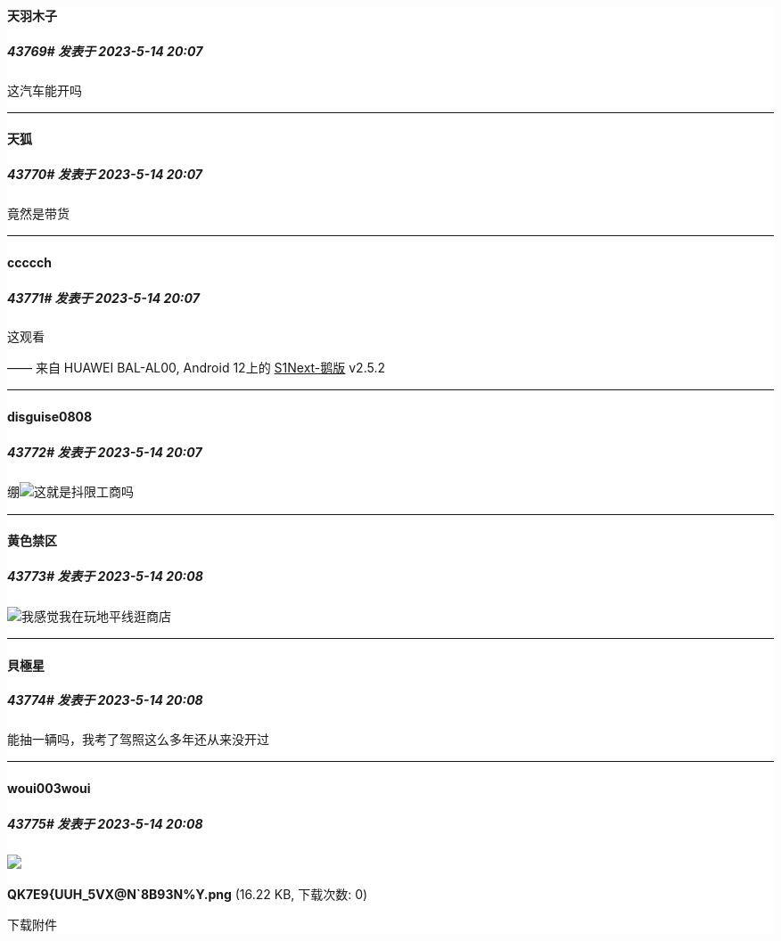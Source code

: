 ####  天羽木子  
##### 43769#       发表于 2023-5-14 20:07

这汽车能开吗

*****

####  天狐  
##### 43770#       发表于 2023-5-14 20:07

竟然是带货


*****

####  ccccch  
##### 43771#       发表于 2023-5-14 20:07

这观看

—— 来自 HUAWEI BAL-AL00, Android 12上的 [S1Next-鹅版](https://github.com/ykrank/S1-Next/releases) v2.5.2

*****

####  disguise0808  
##### 43772#       发表于 2023-5-14 20:07

绷<img src="https://static.saraba1st.com/image/smiley/face2017/111.png" referrerpolicy="no-referrer">这就是抖限工商吗

*****

####  黄色禁区  
##### 43773#       发表于 2023-5-14 20:08

<img src="https://static.saraba1st.com/image/smiley/face2017/067.png" referrerpolicy="no-referrer">我感觉我在玩地平线逛商店

*****

####  貝極星  
##### 43774#       发表于 2023-5-14 20:08

能抽一辆吗，我考了驾照这么多年还从来没开过

*****

####  woui003woui  
##### 43775#       发表于 2023-5-14 20:08

<img src="https://img.saraba1st.com/forum/202305/14/200819zfufusesg7sgu5hg.png" referrerpolicy="no-referrer">

<strong>QK7E9{UUH_5VX@N`8B93N%Y.png</strong> (16.22 KB, 下载次数: 0)

下载附件
